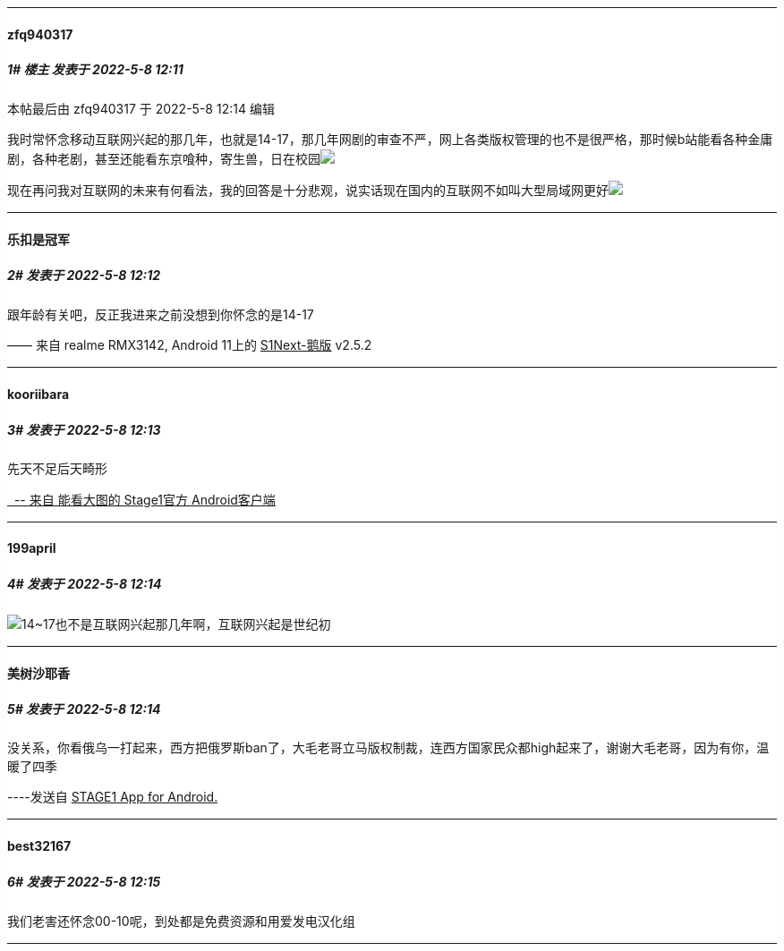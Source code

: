 

*****

####  zfq940317  
##### 1#       楼主       发表于 2022-5-8 12:11

 本帖最后由 zfq940317 于 2022-5-8 12:14 编辑 

我时常怀念移动互联网兴起的那几年，也就是14-17，那几年网剧的审查不严，网上各类版权管理的也不是很严格，那时候b站能看各种金庸剧，各种老剧，甚至还能看东京喰种，寄生兽，日在校园<img src="https://static.saraba1st.com/image/smiley/face2017/068.png" referrerpolicy="no-referrer">

现在再问我对互联网的未来有何看法，我的回答是十分悲观，说实话现在国内的互联网不如叫大型局域网更好<img src="https://static.saraba1st.com/image/smiley/face2017/067.png" referrerpolicy="no-referrer">

*****

####  乐扣是冠军  
##### 2#       发表于 2022-5-8 12:12

跟年龄有关吧，反正我进来之前没想到你怀念的是14-17

—— 来自 realme RMX3142, Android 11上的 [S1Next-鹅版](https://github.com/ykrank/S1-Next/releases) v2.5.2

*****

####  kooriibara  
##### 3#       发表于 2022-5-8 12:13

先天不足后天畸形

[  -- 来自 能看大图的 Stage1官方 Android客户端](https://www.coolapk.com/apk/140634)

*****

####  199april  
##### 4#       发表于 2022-5-8 12:14

<img src="https://static.saraba1st.com/image/smiley/face2017/067.png" referrerpolicy="no-referrer">14~17也不是互联网兴起那几年啊，互联网兴起是世纪初

*****

####  美树沙耶香  
##### 5#       发表于 2022-5-8 12:14

没关系，你看俄乌一打起来，西方把俄罗斯ban了，大毛老哥立马版权制裁，连西方国家民众都high起来了，谢谢大毛老哥，因为有你，温暖了四季

----发送自 [STAGE1 App for Android.](http://stage1.5j4m.com/?1.37)

*****

####  best32167  
##### 6#       发表于 2022-5-8 12:15

我们老害还怀念00-10呢，到处都是免费资源和用爱发电汉化组

*****
